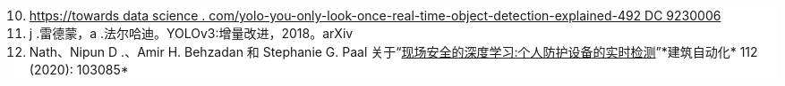 10.  [https://towards data science . com/yolo-you-only-look-once-real-time-object-detection-explained-492 DC 9230006](/yolo-you-only-look-once-real-time-object-detection-explained-492dc9230006)
11.  j .雷德蒙，a .法尔哈迪。YOLOv3:增量改进，2018。arXiv
12.  Nath、Nipun D .、Amir H. Behzadan 和 Stephanie G. Paal 关于“[现场安全的深度学习:个人防护设备的实时检测](https://www.sciencedirect.com/science/article/abs/pii/S0926580519308325#!)”*建筑自动化* 112 (2020): 103085*